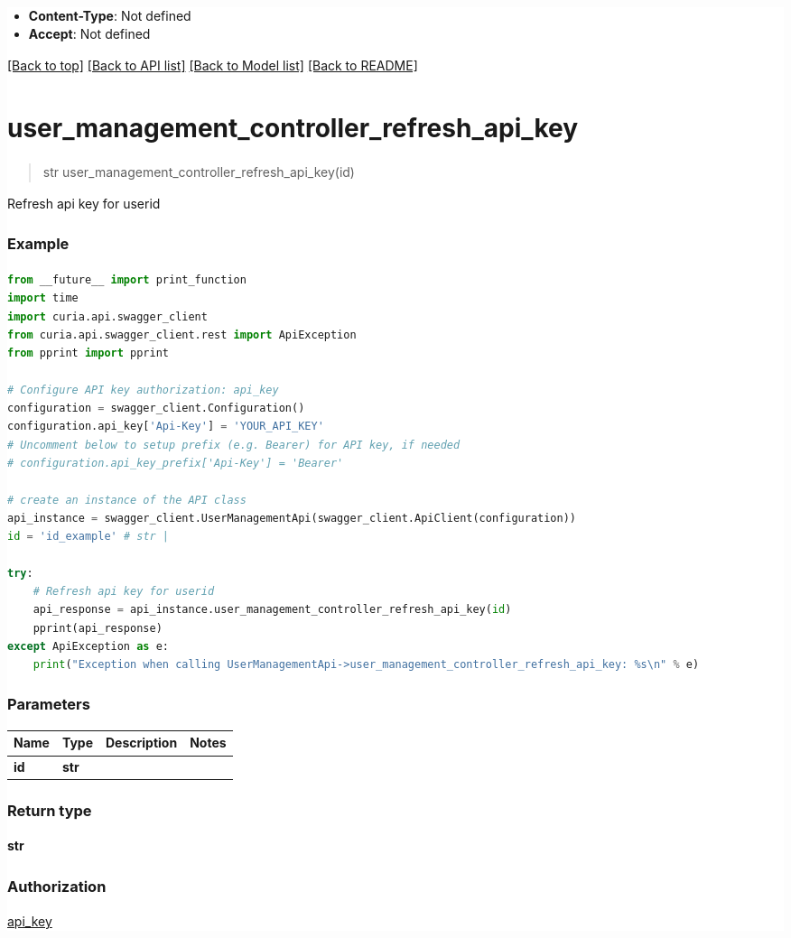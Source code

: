  - **Content-Type**: Not defined
 - **Accept**: Not defined

[[Back to top]](#) [[Back to API list]](../README.md#documentation-for-api-endpoints) [[Back to Model list]](../README.md#documentation-for-models) [[Back to README]](../README.md)

# **user_management_controller_refresh_api_key**
> str user_management_controller_refresh_api_key(id)

Refresh api key for userid

### Example
```python
from __future__ import print_function
import time
import curia.api.swagger_client
from curia.api.swagger_client.rest import ApiException
from pprint import pprint

# Configure API key authorization: api_key
configuration = swagger_client.Configuration()
configuration.api_key['Api-Key'] = 'YOUR_API_KEY'
# Uncomment below to setup prefix (e.g. Bearer) for API key, if needed
# configuration.api_key_prefix['Api-Key'] = 'Bearer'

# create an instance of the API class
api_instance = swagger_client.UserManagementApi(swagger_client.ApiClient(configuration))
id = 'id_example' # str | 

try:
    # Refresh api key for userid
    api_response = api_instance.user_management_controller_refresh_api_key(id)
    pprint(api_response)
except ApiException as e:
    print("Exception when calling UserManagementApi->user_management_controller_refresh_api_key: %s\n" % e)
```

### Parameters

Name | Type | Description  | Notes
------------- | ------------- | ------------- | -------------
 **id** | **str**|  | 

### Return type

**str**

### Authorization

[api_key](../README.md#api_key)
